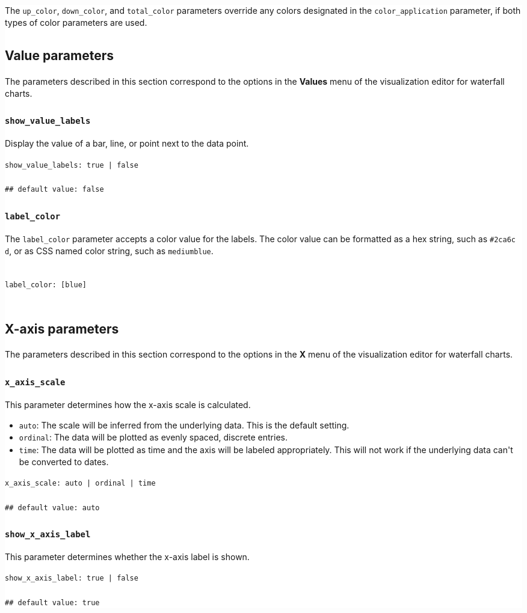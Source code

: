 ```

```

The `up_color`, `down_color`, and `total_color` parameters override any colors designated in the `color_application` parameter, if both types of color parameters are used.
## Value parameters
The parameters described in this section correspond to the options in the **Values** menu of the visualization editor for waterfall charts.
### `show_value_labels`
Display the value of a bar, line, or point next to the data point.
```
show_value_labels: true | false

## default value: false

```

### `label_color`
The `label_color` parameter accepts a color value for the labels. The color value can be formatted as a hex string, such as `#2ca6cd`, or as CSS named color string, such as `mediumblue`.
```

label_color: [blue]


```

## X-axis parameters
The parameters described in this section correspond to the options in the **X** menu of the visualization editor for waterfall charts.
### `x_axis_scale`
This parameter determines how the x-axis scale is calculated.
  * `auto`: The scale will be inferred from the underlying data. This is the default setting.
  * `ordinal`: The data will be plotted as evenly spaced, discrete entries.
  * `time`: The data will be plotted as time and the axis will be labeled appropriately. This will not work if the underlying data can't be converted to dates.

```
x_axis_scale: auto | ordinal | time

## default value: auto

```

### `show_x_axis_label`
This parameter determines whether the x-axis label is shown.
```
show_x_axis_label: true | false

## default value: true

```
